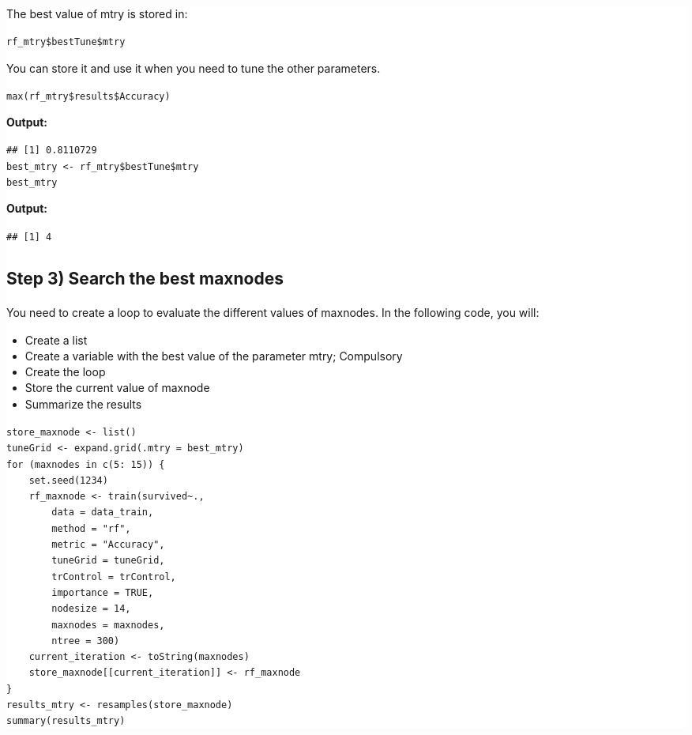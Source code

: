 The best value of mtry is stored in:

```
rf_mtry$bestTune$mtry
```

You can store it and use it when you need to tune the other parameters.

```
max(rf_mtry$results$Accuracy)
```

**Output:**

```
## [1] 0.8110729
best_mtry <- rf_mtry$bestTune$mtry 
best_mtry
```

**Output:**

```
## [1] 4
```

## **Step 3)** Search the best maxnodes

You need to create a loop to evaluate the different values of maxnodes. In the following code, you will:

- Create a list
- Create a variable with the best value of the parameter mtry; Compulsory
- Create the loop
- Store the current value of maxnode
- Summarize the results

```
store_maxnode <- list()
tuneGrid <- expand.grid(.mtry = best_mtry)
for (maxnodes in c(5: 15)) {
    set.seed(1234)
    rf_maxnode <- train(survived~.,
        data = data_train,
        method = "rf",
        metric = "Accuracy",
        tuneGrid = tuneGrid,
        trControl = trControl,
        importance = TRUE,
        nodesize = 14,
        maxnodes = maxnodes,
        ntree = 300)
    current_iteration <- toString(maxnodes)
    store_maxnode[[current_iteration]] <- rf_maxnode
}
results_mtry <- resamples(store_maxnode)
summary(results_mtry)
```
